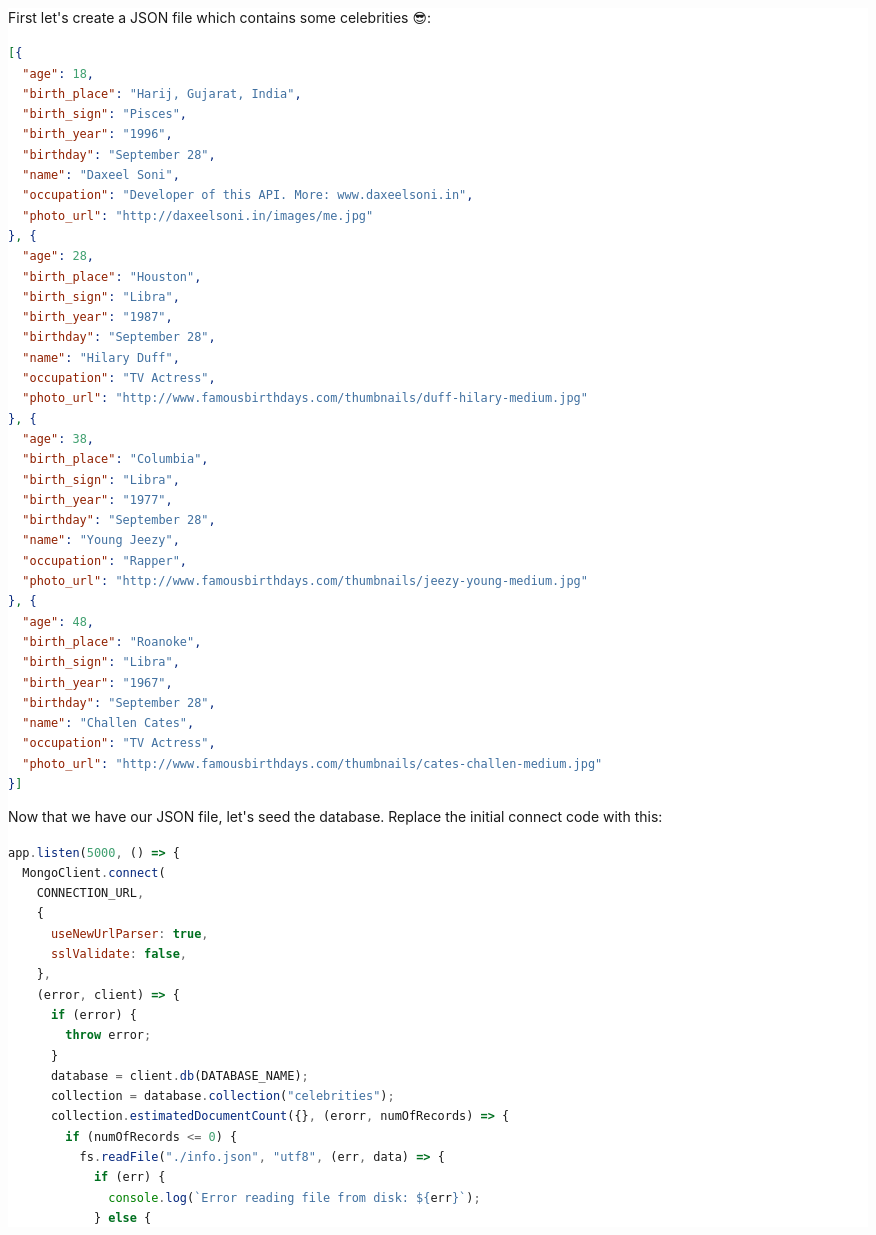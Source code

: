First let's create a JSON file which contains some celebrities 😎:

```json
[{
  "age": 18,
  "birth_place": "Harij, Gujarat, India",
  "birth_sign": "Pisces",
  "birth_year": "1996",
  "birthday": "September 28",
  "name": "Daxeel Soni",
  "occupation": "Developer of this API. More: www.daxeelsoni.in",
  "photo_url": "http://daxeelsoni.in/images/me.jpg"
}, {
  "age": 28,
  "birth_place": "Houston",
  "birth_sign": "Libra",
  "birth_year": "1987",
  "birthday": "September 28",
  "name": "Hilary Duff",
  "occupation": "TV Actress",
  "photo_url": "http://www.famousbirthdays.com/thumbnails/duff-hilary-medium.jpg"
}, {
  "age": 38,
  "birth_place": "Columbia",
  "birth_sign": "Libra",
  "birth_year": "1977",
  "birthday": "September 28",
  "name": "Young Jeezy",
  "occupation": "Rapper",
  "photo_url": "http://www.famousbirthdays.com/thumbnails/jeezy-young-medium.jpg"
}, {
  "age": 48,
  "birth_place": "Roanoke",
  "birth_sign": "Libra",
  "birth_year": "1967",
  "birthday": "September 28",
  "name": "Challen Cates",
  "occupation": "TV Actress",
  "photo_url": "http://www.famousbirthdays.com/thumbnails/cates-challen-medium.jpg"
}]
```

Now that we have our JSON file, let's seed the database. Replace the initial connect code with this:

```javascript
app.listen(5000, () => {
  MongoClient.connect(
    CONNECTION_URL,
    {
      useNewUrlParser: true,
      sslValidate: false,
    },
    (error, client) => {
      if (error) {
        throw error;
      }
      database = client.db(DATABASE_NAME);
      collection = database.collection("celebrities");
      collection.estimatedDocumentCount({}, (erorr, numOfRecords) => {
        if (numOfRecords <= 0) {
          fs.readFile("./info.json", "utf8", (err, data) => {
            if (err) {
              console.log(`Error reading file from disk: ${err}`);
            } else {
```